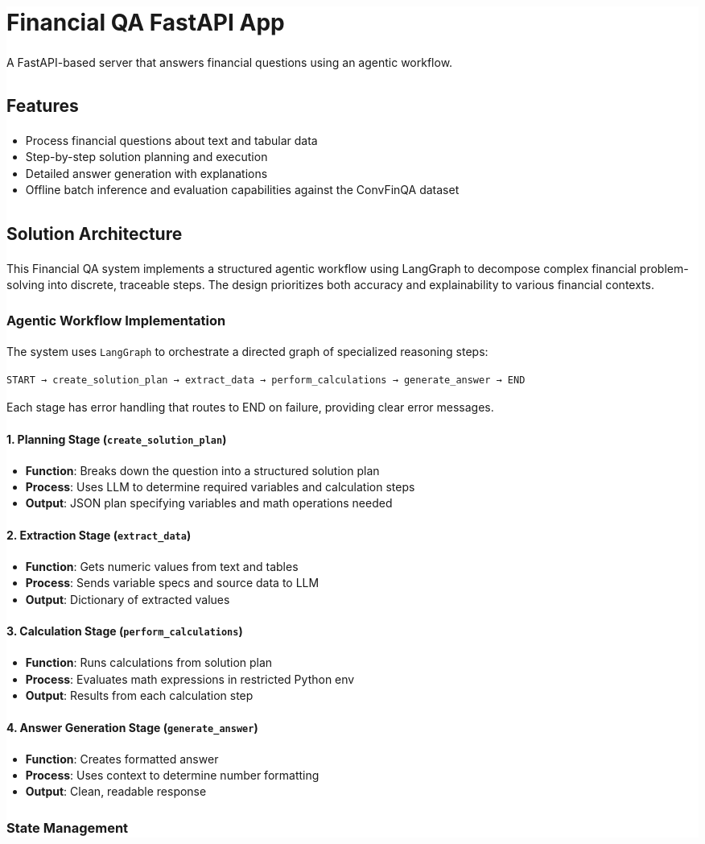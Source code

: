 # Financial QA FastAPI App

A FastAPI-based server that answers financial questions using an agentic workflow.

## Features

- Process financial questions about text and tabular data
- Step-by-step solution planning and execution
- Detailed answer generation with explanations
- Offline batch inference and evaluation capabilities against the ConvFinQA dataset

## Solution Architecture

This Financial QA system implements a structured agentic workflow using LangGraph to decompose complex financial problem-solving into discrete, traceable steps. The design prioritizes both accuracy and explainability to various financial contexts.

### Agentic Workflow Implementation

The system uses `LangGraph` to orchestrate a directed graph of specialized reasoning steps:

```
START → create_solution_plan → extract_data → perform_calculations → generate_answer → END
```

Each stage has error handling that routes to END on failure, providing clear error messages.

#### 1. Planning Stage (`create_solution_plan`) 

- **Function**: Breaks down the question into a structured solution plan
- **Process**: Uses LLM to determine required variables and calculation steps
- **Output**: JSON plan specifying variables and math operations needed

#### 2. Extraction Stage (`extract_data`)

- **Function**: Gets numeric values from text and tables
- **Process**: Sends variable specs and source data to LLM
- **Output**: Dictionary of extracted values

#### 3. Calculation Stage (`perform_calculations`) 

- **Function**: Runs calculations from solution plan
- **Process**: Evaluates math expressions in restricted Python env
- **Output**: Results from each calculation step


#### 4. Answer Generation Stage (`generate_answer`)

- **Function**: Creates formatted answer
- **Process**: Uses context to determine number formatting
- **Output**: Clean, readable response


### State Management
